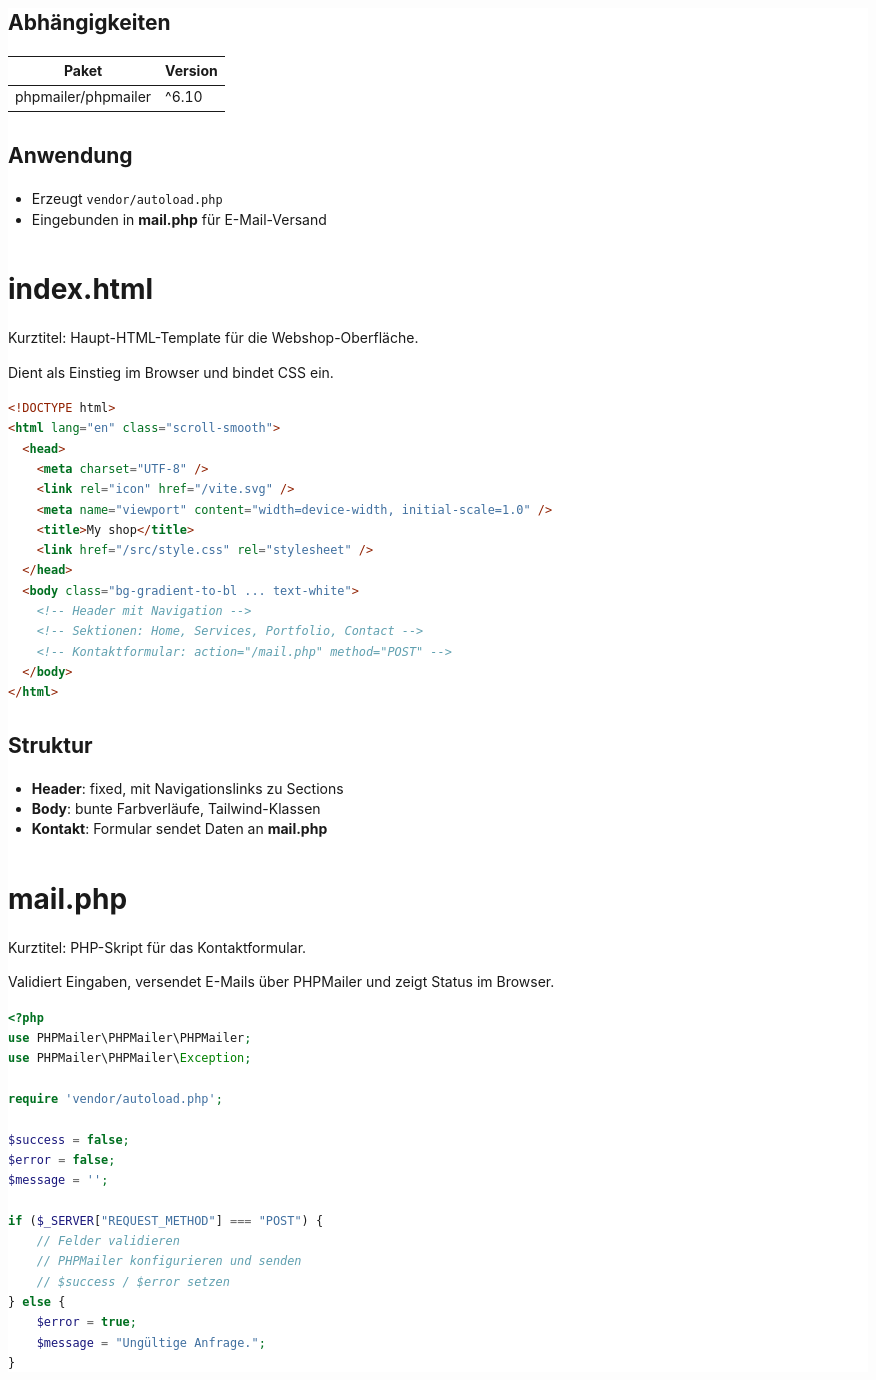 ## Abhängigkeiten  
| Paket                  | Version |
|------------------------|---------|
| phpmailer/phpmailer    | ^6.10   |

## Anwendung  
- Erzeugt `vendor/autoload.php`  
- Eingebunden in **mail.php** für E-Mail-Versand  

# index.html  
Kurztitel: Haupt-HTML-Template für die Webshop-Oberfläche.  

Dient als Einstieg im Browser und bindet CSS ein.  

```html
<!DOCTYPE html>
<html lang="en" class="scroll-smooth">
  <head>
    <meta charset="UTF-8" />
    <link rel="icon" href="/vite.svg" />
    <meta name="viewport" content="width=device-width, initial-scale=1.0" />
    <title>My shop</title>
    <link href="/src/style.css" rel="stylesheet" />
  </head>
  <body class="bg-gradient-to-bl ... text-white">
    <!-- Header mit Navigation -->
    <!-- Sektionen: Home, Services, Portfolio, Contact -->
    <!-- Kontaktformular: action="/mail.php" method="POST" -->
  </body>
</html>
```

## Struktur  
- **Header**: fixed, mit Navigationslinks zu Sections  
- **Body**: bunte Farbverläufe, Tailwind-Klassen  
- **Kontakt**: Formular sendet Daten an **mail.php**  

# mail.php  
Kurztitel: PHP-Skript für das Kontaktformular.  

Validiert Eingaben, versendet E-Mails über PHPMailer und zeigt Status im Browser.  

```php
<?php
use PHPMailer\PHPMailer\PHPMailer;
use PHPMailer\PHPMailer\Exception;

require 'vendor/autoload.php';

$success = false;
$error = false;
$message = '';

if ($_SERVER["REQUEST_METHOD"] === "POST") {
    // Felder validieren
    // PHPMailer konfigurieren und senden
    // $success / $error setzen
} else {
    $error = true;
    $message = "Ungültige Anfrage.";
}
```